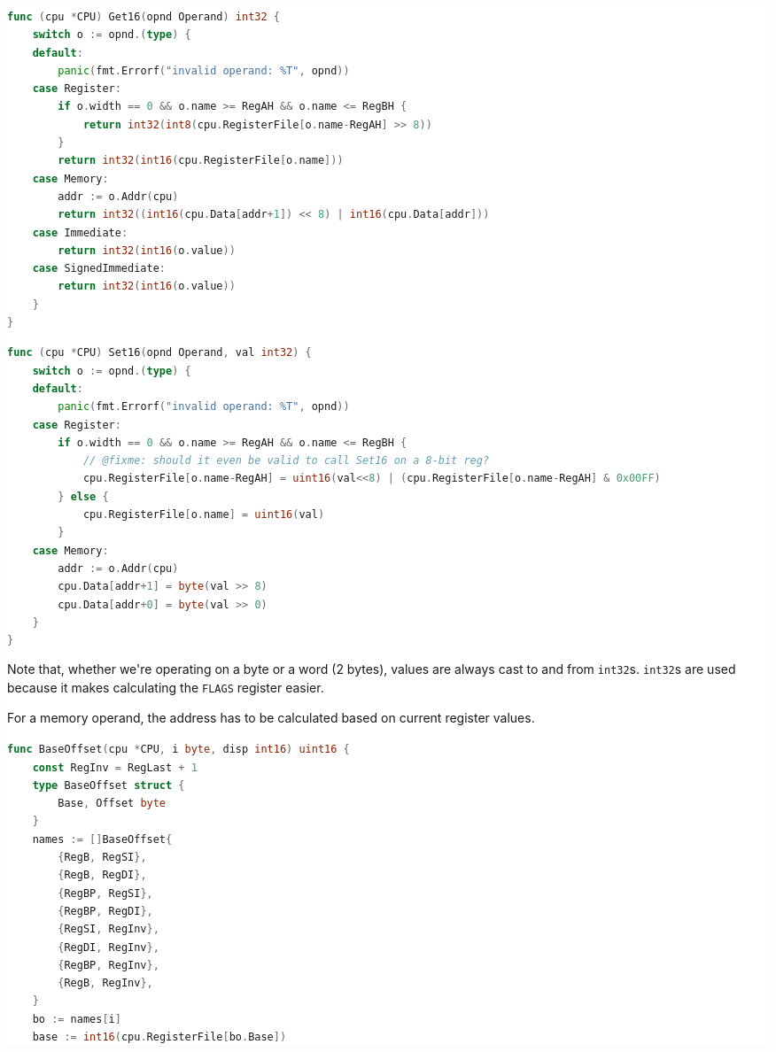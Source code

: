 ```go
func (cpu *CPU) Get16(opnd Operand) int32 {
	switch o := opnd.(type) {
	default:
		panic(fmt.Errorf("invalid operand: %T", opnd))
	case Register:
		if o.width == 0 && o.name >= RegAH && o.name <= RegBH {
			return int32(int8(cpu.RegisterFile[o.name-RegAH] >> 8))
		}
		return int32(int16(cpu.RegisterFile[o.name]))
	case Memory:
		addr := o.Addr(cpu)
		return int32((int16(cpu.Data[addr+1]) << 8) | int16(cpu.Data[addr]))
	case Immediate:
		return int32(int16(o.value))
	case SignedImmediate:
		return int32(int16(o.value))
	}
}
```

```go
func (cpu *CPU) Set16(opnd Operand, val int32) {
	switch o := opnd.(type) {
	default:
		panic(fmt.Errorf("invalid operand: %T", opnd))
	case Register:
		if o.width == 0 && o.name >= RegAH && o.name <= RegBH {
			// @fixme: should it even be valid to call Set16 on a 8-bit reg?
			cpu.RegisterFile[o.name-RegAH] = uint16(val<<8) | (cpu.RegisterFile[o.name-RegAH] & 0x00FF)
		} else {
			cpu.RegisterFile[o.name] = uint16(val)
		}
	case Memory:
		addr := o.Addr(cpu)
		cpu.Data[addr+1] = byte(val >> 8)
		cpu.Data[addr+0] = byte(val >> 0)
	}
}
```

Note that, whether we're operating on a byte or a word (2 bytes), values are always cast to and from `int32`s.
`int32`s are used because it makes calculating the `FLAGS` register easier.

For a memory operand, the address has to be calculated based on current register values.

```go
func BaseOffset(cpu *CPU, i byte, disp int16) uint16 {
	const RegInv = RegLast + 1
	type BaseOffset struct {
		Base, Offset byte
	}
	names := []BaseOffset{
		{RegB, RegSI},
		{RegB, RegDI},
		{RegBP, RegSI},
		{RegBP, RegDI},
		{RegSI, RegInv},
		{RegDI, RegInv},
		{RegBP, RegInv},
		{RegB, RegInv},
	}
	bo := names[i]
	base := int16(cpu.RegisterFile[bo.Base])
```